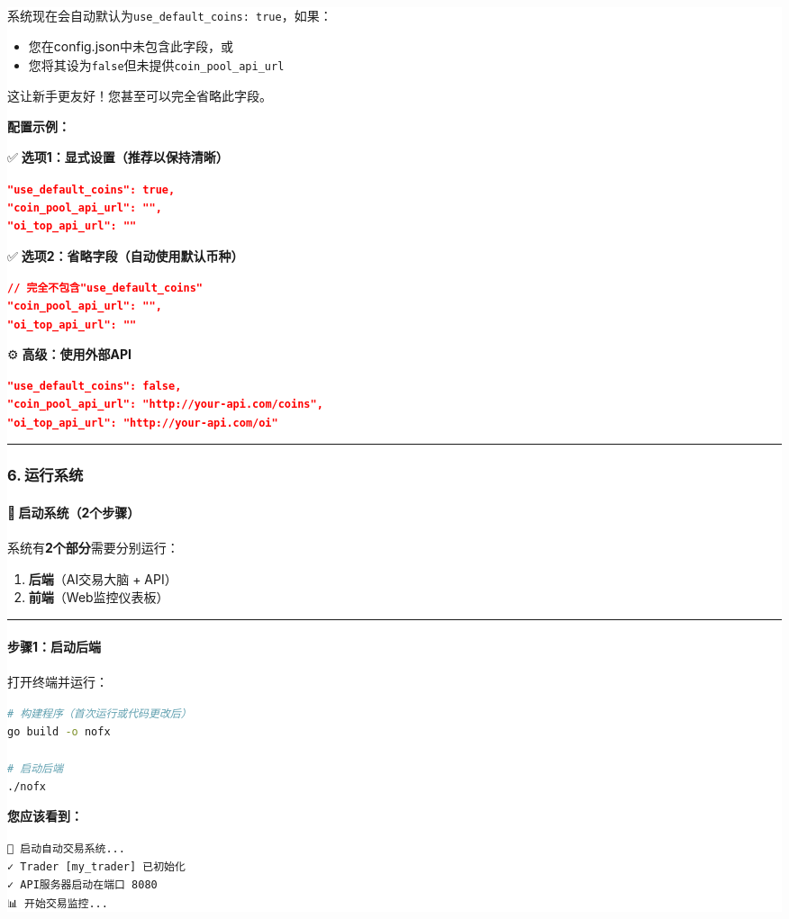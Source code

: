 系统现在会自动默认为`use_default_coins: true`，如果：
- 您在config.json中未包含此字段，或
- 您将其设为`false`但未提供`coin_pool_api_url`

这让新手更友好！您甚至可以完全省略此字段。

**配置示例：**

✅ **选项1：显式设置（推荐以保持清晰）**
```json
"use_default_coins": true,
"coin_pool_api_url": "",
"oi_top_api_url": ""
```

✅ **选项2：省略字段（自动使用默认币种）**
```json
// 完全不包含"use_default_coins"
"coin_pool_api_url": "",
"oi_top_api_url": ""
```

⚙️ **高级：使用外部API**
```json
"use_default_coins": false,
"coin_pool_api_url": "http://your-api.com/coins",
"oi_top_api_url": "http://your-api.com/oi"
```

---

### 6. 运行系统

#### 🚀 启动系统（2个步骤）

系统有**2个部分**需要分别运行：
1. **后端**（AI交易大脑 + API）
2. **前端**（Web监控仪表板）

---

#### **步骤1：启动后端**

打开终端并运行：

```bash
# 构建程序（首次运行或代码更改后）
go build -o nofx

# 启动后端
./nofx
```

**您应该看到：**

```
🚀 启动自动交易系统...
✓ Trader [my_trader] 已初始化
✓ API服务器启动在端口 8080
📊 开始交易监控...
```
